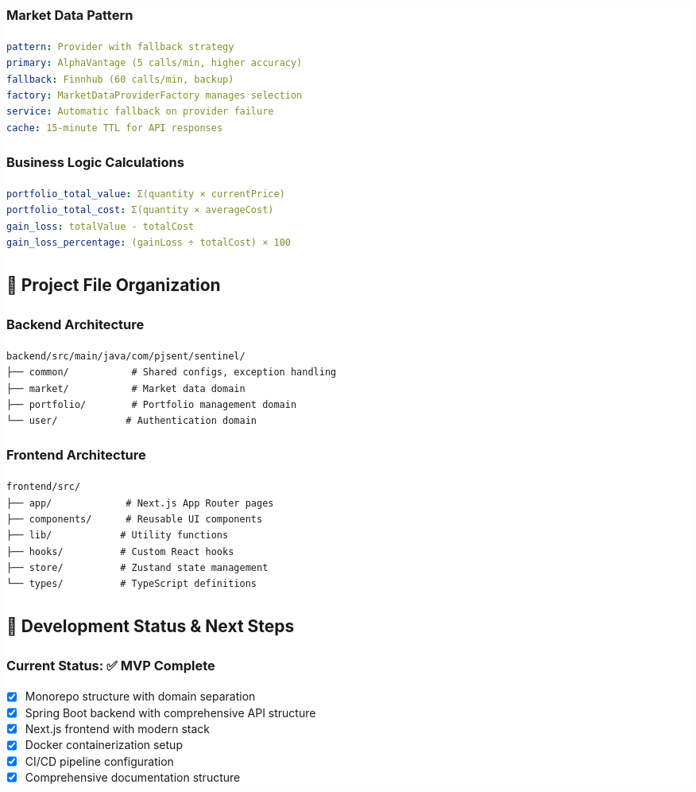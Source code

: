 ### Market Data Pattern
```yaml
pattern: Provider with fallback strategy
primary: AlphaVantage (5 calls/min, higher accuracy)
fallback: Finnhub (60 calls/min, backup)
factory: MarketDataProviderFactory manages selection
service: Automatic fallback on provider failure
cache: 15-minute TTL for API responses
```

### Business Logic Calculations
```yaml
portfolio_total_value: Σ(quantity × currentPrice)
portfolio_total_cost: Σ(quantity × averageCost)
gain_loss: totalValue - totalCost
gain_loss_percentage: (gainLoss ÷ totalCost) × 100
```

## 📁 Project File Organization

### Backend Architecture
```
backend/src/main/java/com/pjsent/sentinel/
├── common/           # Shared configs, exception handling
├── market/           # Market data domain  
├── portfolio/        # Portfolio management domain
└── user/            # Authentication domain
```

### Frontend Architecture  
```
frontend/src/
├── app/             # Next.js App Router pages
├── components/      # Reusable UI components
├── lib/            # Utility functions
├── hooks/          # Custom React hooks
├── store/          # Zustand state management
└── types/          # TypeScript definitions
```

## 🎯 Development Status & Next Steps

### Current Status: ✅ MVP Complete
- [x] Monorepo structure with domain separation
- [x] Spring Boot backend with comprehensive API structure  
- [x] Next.js frontend with modern stack
- [x] Docker containerization setup
- [x] CI/CD pipeline configuration
- [x] Comprehensive documentation structure
